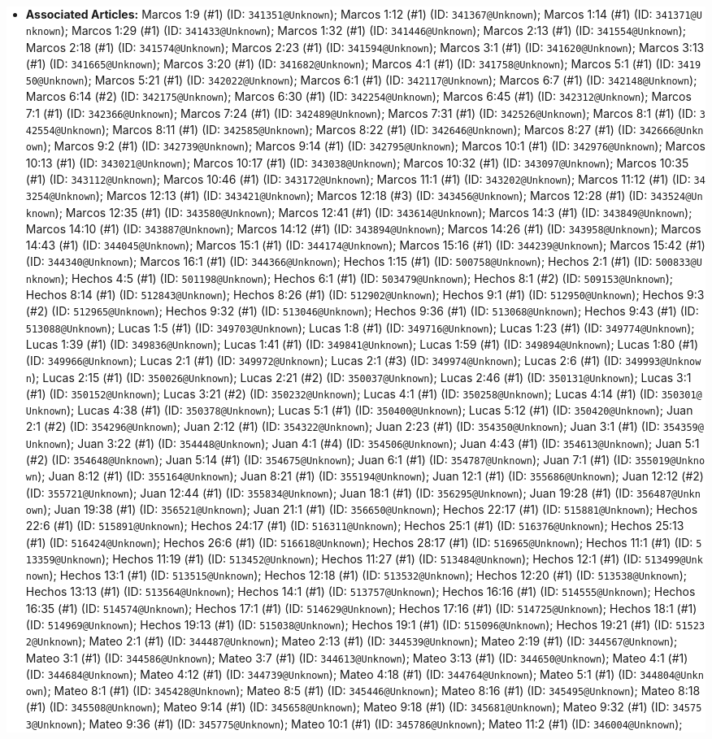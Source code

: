 * **Associated Articles:** Marcos 1:9 (#1) (ID: `341351@Unknown`); Marcos 1:12 (#1) (ID: `341367@Unknown`); Marcos 1:14 (#1) (ID: `341371@Unknown`); Marcos 1:29 (#1) (ID: `341433@Unknown`); Marcos 1:32 (#1) (ID: `341446@Unknown`); Marcos 2:13 (#1) (ID: `341554@Unknown`); Marcos 2:18 (#1) (ID: `341574@Unknown`); Marcos 2:23 (#1) (ID: `341594@Unknown`); Marcos 3:1 (#1) (ID: `341620@Unknown`); Marcos 3:13 (#1) (ID: `341665@Unknown`); Marcos 3:20 (#1) (ID: `341682@Unknown`); Marcos 4:1 (#1) (ID: `341758@Unknown`); Marcos 5:1 (#1) (ID: `341950@Unknown`); Marcos 5:21 (#1) (ID: `342022@Unknown`); Marcos 6:1 (#1) (ID: `342117@Unknown`); Marcos 6:7 (#1) (ID: `342148@Unknown`); Marcos 6:14 (#2) (ID: `342175@Unknown`); Marcos 6:30 (#1) (ID: `342254@Unknown`); Marcos 6:45 (#1) (ID: `342312@Unknown`); Marcos 7:1 (#1) (ID: `342366@Unknown`); Marcos 7:24 (#1) (ID: `342489@Unknown`); Marcos 7:31 (#1) (ID: `342526@Unknown`); Marcos 8:1 (#1) (ID: `342554@Unknown`); Marcos 8:11 (#1) (ID: `342585@Unknown`); Marcos 8:22 (#1) (ID: `342646@Unknown`); Marcos 8:27 (#1) (ID: `342666@Unknown`); Marcos 9:2 (#1) (ID: `342739@Unknown`); Marcos 9:14 (#1) (ID: `342795@Unknown`); Marcos 10:1 (#1) (ID: `342976@Unknown`); Marcos 10:13 (#1) (ID: `343021@Unknown`); Marcos 10:17 (#1) (ID: `343038@Unknown`); Marcos 10:32 (#1) (ID: `343097@Unknown`); Marcos 10:35 (#1) (ID: `343112@Unknown`); Marcos 10:46 (#1) (ID: `343172@Unknown`); Marcos 11:1 (#1) (ID: `343202@Unknown`); Marcos 11:12 (#1) (ID: `343254@Unknown`); Marcos 12:13 (#1) (ID: `343421@Unknown`); Marcos 12:18 (#3) (ID: `343456@Unknown`); Marcos 12:28 (#1) (ID: `343524@Unknown`); Marcos 12:35 (#1) (ID: `343580@Unknown`); Marcos 12:41 (#1) (ID: `343614@Unknown`); Marcos 14:3 (#1) (ID: `343849@Unknown`); Marcos 14:10 (#1) (ID: `343887@Unknown`); Marcos 14:12 (#1) (ID: `343894@Unknown`); Marcos 14:26 (#1) (ID: `343958@Unknown`); Marcos 14:43 (#1) (ID: `344045@Unknown`); Marcos 15:1 (#1) (ID: `344174@Unknown`); Marcos 15:16 (#1) (ID: `344239@Unknown`); Marcos 15:42 (#1) (ID: `344340@Unknown`); Marcos 16:1 (#1) (ID: `344366@Unknown`); Hechos 1:15 (#1) (ID: `500758@Unknown`); Hechos 2:1 (#1) (ID: `500833@Unknown`); Hechos 4:5 (#1) (ID: `501198@Unknown`); Hechos 6:1 (#1) (ID: `503479@Unknown`); Hechos 8:1 (#2) (ID: `509153@Unknown`); Hechos 8:14 (#1) (ID: `512843@Unknown`); Hechos 8:26 (#1) (ID: `512902@Unknown`); Hechos 9:1 (#1) (ID: `512950@Unknown`); Hechos 9:3 (#2) (ID: `512965@Unknown`); Hechos 9:32 (#1) (ID: `513046@Unknown`); Hechos 9:36 (#1) (ID: `513068@Unknown`); Hechos 9:43 (#1) (ID: `513088@Unknown`); Lucas 1:5 (#1) (ID: `349703@Unknown`); Lucas 1:8 (#1) (ID: `349716@Unknown`); Lucas 1:23 (#1) (ID: `349774@Unknown`); Lucas 1:39 (#1) (ID: `349836@Unknown`); Lucas 1:41 (#1) (ID: `349841@Unknown`); Lucas 1:59 (#1) (ID: `349894@Unknown`); Lucas 1:80 (#1) (ID: `349966@Unknown`); Lucas 2:1 (#1) (ID: `349972@Unknown`); Lucas 2:1 (#3) (ID: `349974@Unknown`); Lucas 2:6 (#1) (ID: `349993@Unknown`); Lucas 2:15 (#1) (ID: `350026@Unknown`); Lucas 2:21 (#2) (ID: `350037@Unknown`); Lucas 2:46 (#1) (ID: `350131@Unknown`); Lucas 3:1 (#1) (ID: `350152@Unknown`); Lucas 3:21 (#2) (ID: `350232@Unknown`); Lucas 4:1 (#1) (ID: `350258@Unknown`); Lucas 4:14 (#1) (ID: `350301@Unknown`); Lucas 4:38 (#1) (ID: `350378@Unknown`); Lucas 5:1 (#1) (ID: `350400@Unknown`); Lucas 5:12 (#1) (ID: `350420@Unknown`); Juan 2:1 (#2) (ID: `354296@Unknown`); Juan 2:12 (#1) (ID: `354322@Unknown`); Juan 2:23 (#1) (ID: `354350@Unknown`); Juan 3:1 (#1) (ID: `354359@Unknown`); Juan 3:22 (#1) (ID: `354448@Unknown`); Juan 4:1 (#4) (ID: `354506@Unknown`); Juan 4:43 (#1) (ID: `354613@Unknown`); Juan 5:1 (#2) (ID: `354648@Unknown`); Juan 5:14 (#1) (ID: `354675@Unknown`); Juan 6:1 (#1) (ID: `354787@Unknown`); Juan 7:1 (#1) (ID: `355019@Unknown`); Juan 8:12 (#1) (ID: `355164@Unknown`); Juan 8:21 (#1) (ID: `355194@Unknown`); Juan 12:1 (#1) (ID: `355686@Unknown`); Juan 12:12 (#2) (ID: `355721@Unknown`); Juan 12:44 (#1) (ID: `355834@Unknown`); Juan 18:1 (#1) (ID: `356295@Unknown`); Juan 19:28 (#1) (ID: `356487@Unknown`); Juan 19:38 (#1) (ID: `356521@Unknown`); Juan 21:1 (#1) (ID: `356650@Unknown`); Hechos 22:17 (#1) (ID: `515881@Unknown`); Hechos 22:6 (#1) (ID: `515891@Unknown`); Hechos 24:17 (#1) (ID: `516311@Unknown`); Hechos 25:1 (#1) (ID: `516376@Unknown`); Hechos 25:13 (#1) (ID: `516424@Unknown`); Hechos 26:6 (#1) (ID: `516618@Unknown`); Hechos 28:17 (#1) (ID: `516965@Unknown`); Hechos 11:1 (#1) (ID: `513359@Unknown`); Hechos 11:19 (#1) (ID: `513452@Unknown`); Hechos 11:27 (#1) (ID: `513484@Unknown`); Hechos 12:1 (#1) (ID: `513499@Unknown`); Hechos 13:1 (#1) (ID: `513515@Unknown`); Hechos 12:18 (#1) (ID: `513532@Unknown`); Hechos 12:20 (#1) (ID: `513538@Unknown`); Hechos 13:13 (#1) (ID: `513564@Unknown`); Hechos 14:1 (#1) (ID: `513757@Unknown`); Hechos 16:16 (#1) (ID: `514555@Unknown`); Hechos 16:35 (#1) (ID: `514574@Unknown`); Hechos 17:1 (#1) (ID: `514629@Unknown`); Hechos 17:16 (#1) (ID: `514725@Unknown`); Hechos 18:1 (#1) (ID: `514969@Unknown`); Hechos 19:13 (#1) (ID: `515038@Unknown`); Hechos 19:1 (#1) (ID: `515096@Unknown`); Hechos 19:21 (#1) (ID: `515232@Unknown`); Mateo 2:1 (#1) (ID: `344487@Unknown`); Mateo 2:13 (#1) (ID: `344539@Unknown`); Mateo 2:19 (#1) (ID: `344567@Unknown`); Mateo 3:1 (#1) (ID: `344586@Unknown`); Mateo 3:7 (#1) (ID: `344613@Unknown`); Mateo 3:13 (#1) (ID: `344650@Unknown`); Mateo 4:1 (#1) (ID: `344684@Unknown`); Mateo 4:12 (#1) (ID: `344739@Unknown`); Mateo 4:18 (#1) (ID: `344764@Unknown`); Mateo 5:1 (#1) (ID: `344804@Unknown`); Mateo 8:1 (#1) (ID: `345428@Unknown`); Mateo 8:5 (#1) (ID: `345446@Unknown`); Mateo 8:16 (#1) (ID: `345495@Unknown`); Mateo 8:18 (#1) (ID: `345508@Unknown`); Mateo 9:14 (#1) (ID: `345658@Unknown`); Mateo 9:18 (#1) (ID: `345681@Unknown`); Mateo 9:32 (#1) (ID: `345753@Unknown`); Mateo 9:36 (#1) (ID: `345775@Unknown`); Mateo 10:1 (#1) (ID: `345786@Unknown`); Mateo 11:2 (#1) (ID: `346004@Unknown`);